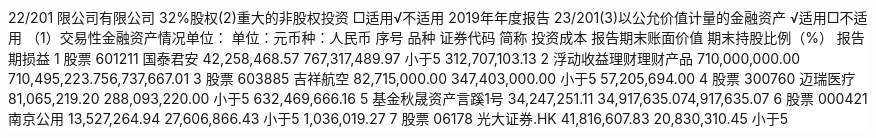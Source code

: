 22/201
限公司有限公司
32%股权(2)重大的非股权投资
□适用√不适用
2019年年度报告
23/201(3)以公允价值计量的金融资产
√适用□不适用
（1）交易性金融资产情况单位：
单位：元币种：人民币
序号
品种
证券代码
简称
投资成本
报告期末账面价值
期末持股比例（%）
报告期损益
1
股票
601211
国泰君安
42,258,468.57
767,317,489.97
小于5
312,707,103.13
2
浮动收益理财理财产品
710,000,000.00
710,495,223.756,737,667.01
3
股票
603885
吉祥航空
82,715,000.00
347,403,000.00
小于5
57,205,694.00
4
股票
300760
迈瑞医疗
81,065,219.20
288,093,220.00
小于5
632,469,666.16
5
基金秋晟资产言蹊1号
34,247,251.11
34,917,635.074,917,635.07
6
股票
000421
南京公用
13,527,264.94
27,606,866.43
小于5
1,036,019.27
7
股票
06178
光大证券.HK
41,816,607.83
20,830,310.45
小于5